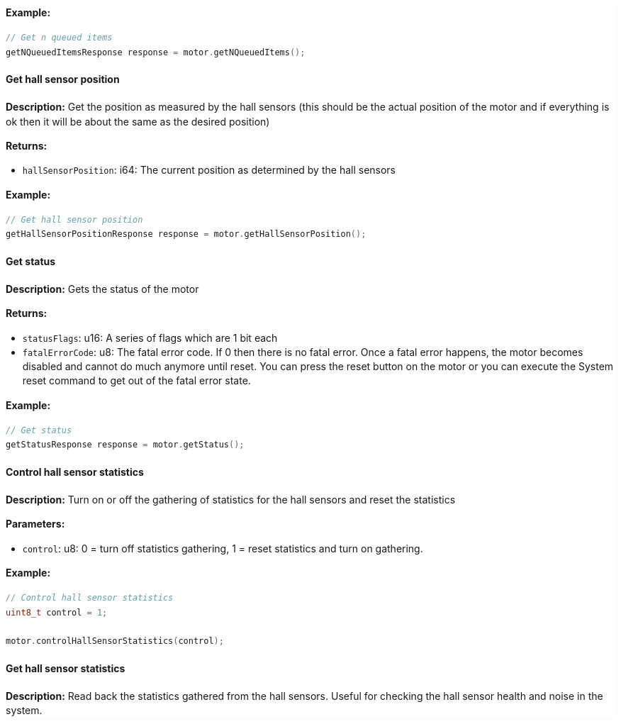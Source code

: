 **Example:**
```cpp
// Get n queued items
getNQueuedItemsResponse response = motor.getNQueuedItems();
```

#### Get hall sensor position

**Description:** Get the position as measured by the hall sensors (this should be the actual position of the motor and if everything is ok then it will be about the same as the desired position)

**Returns:**
- `hallSensorPosition`: i64: The current position as determined by the hall sensors

**Example:**
```cpp
// Get hall sensor position
getHallSensorPositionResponse response = motor.getHallSensorPosition();
```

#### Get status

**Description:** Gets the status of the motor

**Returns:**
- `statusFlags`: u16: A series of flags which are 1 bit each
- `fatalErrorCode`: u8: The fatal error code. If 0 then there is no fatal error. Once a fatal error happens, the motor becomes disabled and cannot do much anymore until reset. You can press the reset button on the motor or you can execute the System reset command to get out of the fatal error state.

**Example:**
```cpp
// Get status
getStatusResponse response = motor.getStatus();
```

#### Control hall sensor statistics

**Description:** Turn on or off the gathering of statistics for the hall sensors and reset the statistics

**Parameters:**
- `control`: u8: 0 = turn off statistics gathering, 1 = reset statistics and turn on gathering.

**Example:**
```cpp
// Control hall sensor statistics
uint8_t control = 1;

motor.controlHallSensorStatistics(control);
```

#### Get hall sensor statistics

**Description:** Read back the statistics gathered from the hall sensors. Useful for checking the hall sensor health and noise in the system.
